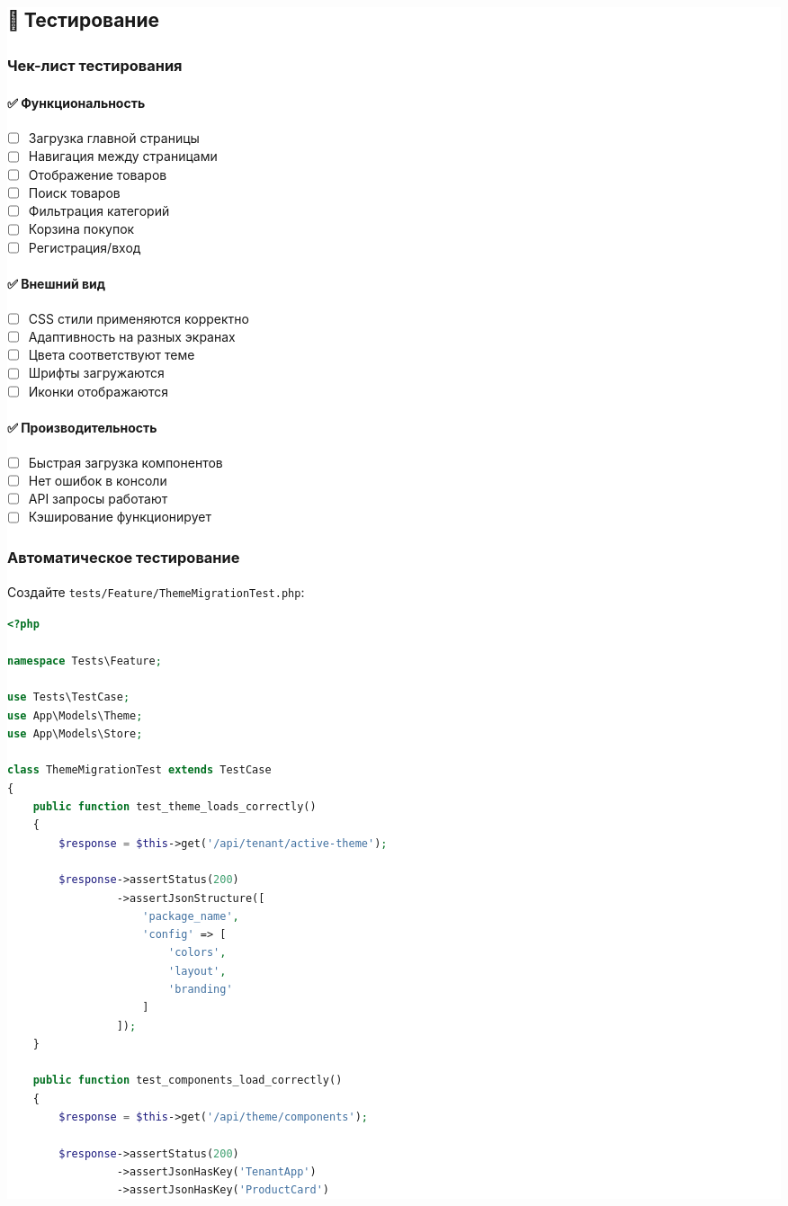 ## 🧪 Тестирование

### Чек-лист тестирования

#### ✅ Функциональность
- [ ] Загрузка главной страницы
- [ ] Навигация между страницами
- [ ] Отображение товаров
- [ ] Поиск товаров
- [ ] Фильтрация категорий
- [ ] Корзина покупок
- [ ] Регистрация/вход

#### ✅ Внешний вид
- [ ] CSS стили применяются корректно
- [ ] Адаптивность на разных экранах
- [ ] Цвета соответствуют теме
- [ ] Шрифты загружаются
- [ ] Иконки отображаются

#### ✅ Производительность
- [ ] Быстрая загрузка компонентов
- [ ] Нет ошибок в консоли
- [ ] API запросы работают
- [ ] Кэширование функционирует

### Автоматическое тестирование

Создайте `tests/Feature/ThemeMigrationTest.php`:

```php
<?php

namespace Tests\Feature;

use Tests\TestCase;
use App\Models\Theme;
use App\Models\Store;

class ThemeMigrationTest extends TestCase
{
    public function test_theme_loads_correctly()
    {
        $response = $this->get('/api/tenant/active-theme');
        
        $response->assertStatus(200)
                 ->assertJsonStructure([
                     'package_name',
                     'config' => [
                         'colors',
                         'layout',
                         'branding'
                     ]
                 ]);
    }
    
    public function test_components_load_correctly()
    {
        $response = $this->get('/api/theme/components');
        
        $response->assertStatus(200)
                 ->assertJsonHasKey('TenantApp')
                 ->assertJsonHasKey('ProductCard')
```